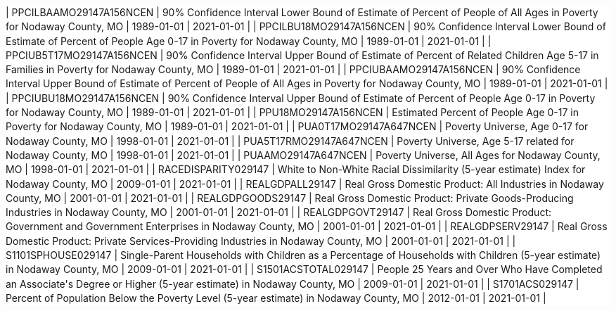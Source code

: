 | PPCILBAAMO29147A156NCEN   | 90% Confidence Interval Lower Bound of Estimate of Percent of People of All Ages in Poverty for Nodaway County, MO                                                          | 1989-01-01          | 2021-01-01        |
| PPCILBU18MO29147A156NCEN  | 90% Confidence Interval Lower Bound of Estimate of Percent of People Age 0-17 in Poverty for Nodaway County, MO                                                             | 1989-01-01          | 2021-01-01        |
| PPCIUB5T17MO29147A156NCEN | 90% Confidence Interval Upper Bound of Estimate of Percent of Related Children Age 5-17 in Families in Poverty for Nodaway County, MO                                       | 1989-01-01          | 2021-01-01        |
| PPCIUBAAMO29147A156NCEN   | 90% Confidence Interval Upper Bound of Estimate of Percent of People of All Ages in Poverty for Nodaway County, MO                                                          | 1989-01-01          | 2021-01-01        |
| PPCIUBU18MO29147A156NCEN  | 90% Confidence Interval Upper Bound of Estimate of Percent of People Age 0-17 in Poverty for Nodaway County, MO                                                             | 1989-01-01          | 2021-01-01        |
| PPU18MO29147A156NCEN      | Estimated Percent of People Age 0-17 in Poverty for Nodaway County, MO                                                                                                      | 1989-01-01          | 2021-01-01        |
| PUA0T17MO29147A647NCEN    | Poverty Universe, Age 0-17 for Nodaway County, MO                                                                                                                           | 1998-01-01          | 2021-01-01        |
| PUA5T17RMO29147A647NCEN   | Poverty Universe, Age 5-17 related for Nodaway County, MO                                                                                                                   | 1998-01-01          | 2021-01-01        |
| PUAAMO29147A647NCEN       | Poverty Universe, All Ages for Nodaway County, MO                                                                                                                           | 1998-01-01          | 2021-01-01        |
| RACEDISPARITY029147       | White to Non-White Racial Dissimilarity (5-year estimate) Index for Nodaway County, MO                                                                                      | 2009-01-01          | 2021-01-01        |
| REALGDPALL29147           | Real Gross Domestic Product: All Industries in Nodaway County, MO                                                                                                           | 2001-01-01          | 2021-01-01        |
| REALGDPGOODS29147         | Real Gross Domestic Product: Private Goods-Producing Industries in Nodaway County, MO                                                                                       | 2001-01-01          | 2021-01-01        |
| REALGDPGOVT29147          | Real Gross Domestic Product: Government and Government Enterprises in Nodaway County, MO                                                                                    | 2001-01-01          | 2021-01-01        |
| REALGDPSERV29147          | Real Gross Domestic Product: Private Services-Providing Industries in Nodaway County, MO                                                                                    | 2001-01-01          | 2021-01-01        |
| S1101SPHOUSE029147        | Single-Parent Households with Children as a Percentage of Households with Children (5-year estimate) in Nodaway County, MO                                                  | 2009-01-01          | 2021-01-01        |
| S1501ACSTOTAL029147       | People 25 Years and Over Who Have Completed an Associate's Degree or Higher (5-year estimate) in Nodaway County, MO                                                         | 2009-01-01          | 2021-01-01        |
| S1701ACS029147            | Percent of Population Below the Poverty Level (5-year estimate) in Nodaway County, MO                                                                                       | 2012-01-01          | 2021-01-01        |